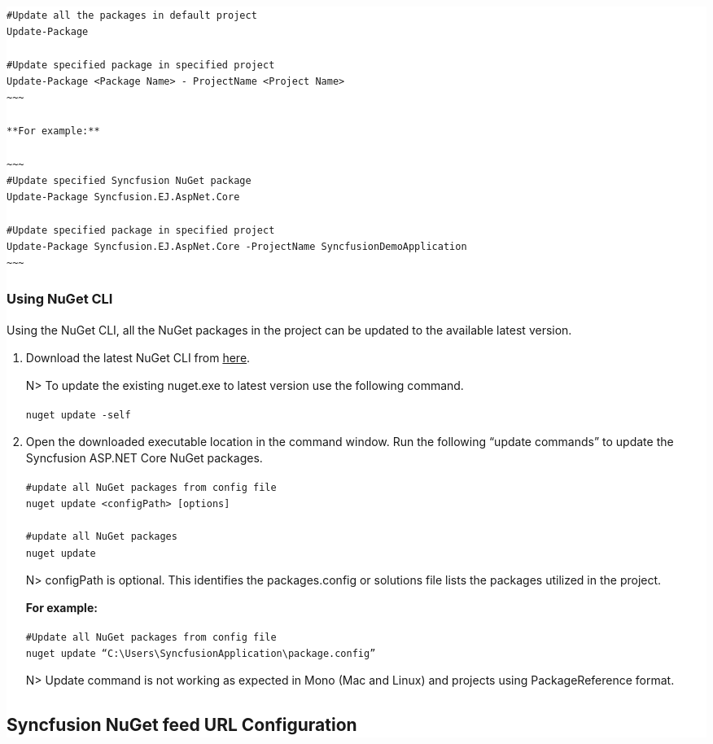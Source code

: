     #Update all the packages in default project
    Update-Package 

    #Update specified package in specified project 
    Update-Package <Package Name> - ProjectName <Project Name>
    ~~~

    **For example:**

    ~~~
    #Update specified Syncfusion NuGet package 
    Update-Package Syncfusion.EJ.AspNet.Core

    #Update specified package in specified project 
    Update-Package Syncfusion.EJ.AspNet.Core -ProjectName SyncfusionDemoApplication
    ~~~

### Using NuGet CLI

Using the NuGet CLI, all the NuGet packages in the project can be updated to the available latest version. 

1.	Download the latest NuGet CLI from [here](https://dist.nuget.org/win-x86-commandline/latest/nuget.exe).

    N> To update the existing nuget.exe to latest version use the following command. 

    ~~~
    nuget update -self
    ~~~

2.	Open the downloaded executable location in the command window. Run the following “update commands” to update the Syncfusion ASP.NET Core NuGet packages.

    ~~~ 
    #update all NuGet packages from config file
    nuget update <configPath> [options]

    #update all NuGet packages
    nuget update 
    ~~~      

    N> configPath is optional. This identifies the packages.config or solutions file lists the packages utilized in the project. 
	
    **For example:**

    ~~~          
    #Update all NuGet packages from config file
    nuget update “C:\Users\SyncfusionApplication\package.config”
    ~~~

    N> Update command is not working as expected in Mono (Mac and Linux) and projects using PackageReference format.
   
## Syncfusion NuGet feed URL Configuration
